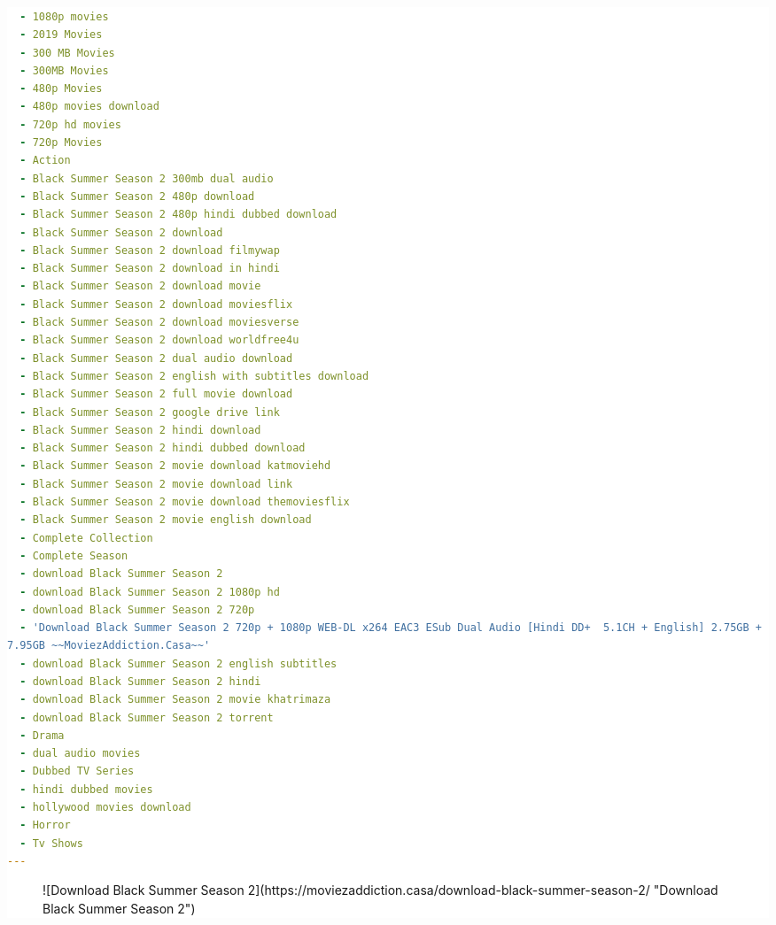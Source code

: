 ```yaml
  - 1080p movies
  - 2019 Movies
  - 300 MB Movies
  - 300MB Movies
  - 480p Movies
  - 480p movies download
  - 720p hd movies
  - 720p Movies
  - Action
  - Black Summer Season 2 300mb dual audio
  - Black Summer Season 2 480p download
  - Black Summer Season 2 480p hindi dubbed download
  - Black Summer Season 2 download
  - Black Summer Season 2 download filmywap
  - Black Summer Season 2 download in hindi
  - Black Summer Season 2 download movie
  - Black Summer Season 2 download moviesflix
  - Black Summer Season 2 download moviesverse
  - Black Summer Season 2 download worldfree4u
  - Black Summer Season 2 dual audio download
  - Black Summer Season 2 english with subtitles download
  - Black Summer Season 2 full movie download
  - Black Summer Season 2 google drive link
  - Black Summer Season 2 hindi download
  - Black Summer Season 2 hindi dubbed download
  - Black Summer Season 2 movie download katmoviehd
  - Black Summer Season 2 movie download link
  - Black Summer Season 2 movie download themoviesflix
  - Black Summer Season 2 movie english download
  - Complete Collection
  - Complete Season
  - download Black Summer Season 2
  - download Black Summer Season 2 1080p hd
  - download Black Summer Season 2 720p
  - 'Download Black Summer Season 2 720p + 1080p WEB-DL x264 EAC3 ESub Dual Audio [Hindi DD+  5.1CH + English] 2.75GB + 7.95GB ~~MoviezAddiction.Casa~~'
  - download Black Summer Season 2 english subtitles
  - download Black Summer Season 2 hindi
  - download Black Summer Season 2 movie khatrimaza
  - download Black Summer Season 2 torrent
  - Drama
  - dual audio movies
  - Dubbed TV Series
  - hindi dubbed movies
  - hollywood movies download
  - Horror
  - Tv Shows
---
```

<figure class="entry-thumbnail">![Download Black Summer Season 2](https://moviezaddiction.casa/download-black-summer-season-2/ "Download Black Summer Season 2")  
</figure> 
